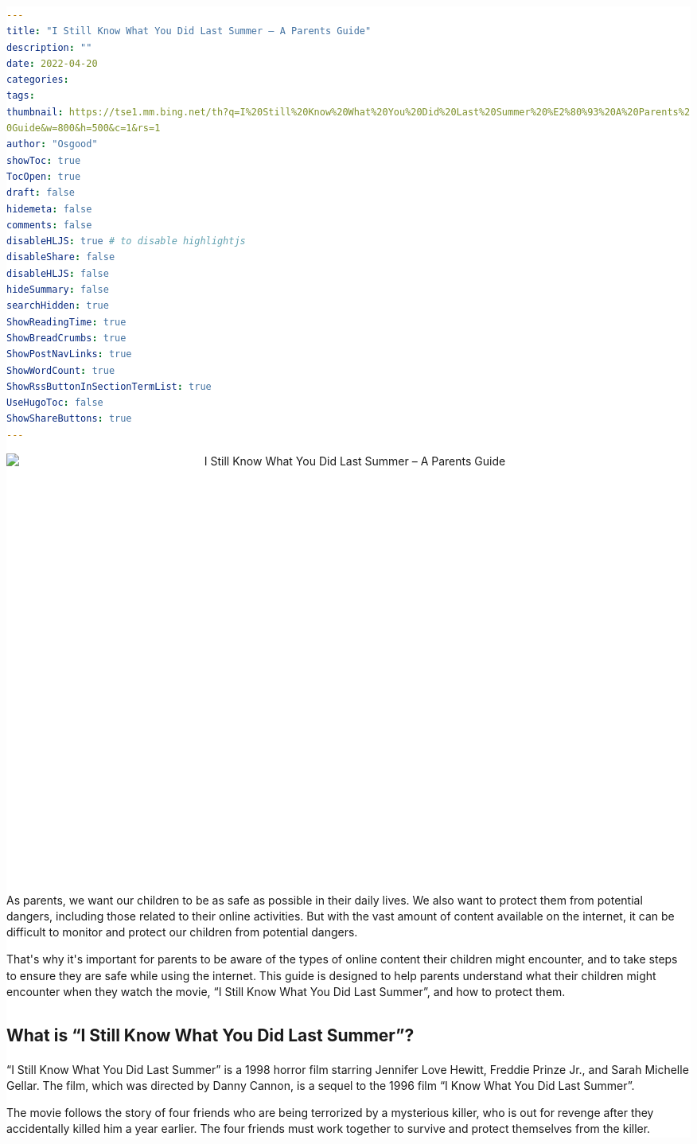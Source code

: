 ```yaml
---
title: "I Still Know What You Did Last Summer – A Parents Guide"
description: ""
date: 2022-04-20
categories: 
tags: 
thumbnail: https://tse1.mm.bing.net/th?q=I%20Still%20Know%20What%20You%20Did%20Last%20Summer%20%E2%80%93%20A%20Parents%20Guide&w=800&h=500&c=1&rs=1
author: "Osgood"
showToc: true
TocOpen: true
draft: false
hidemeta: false
comments: false
disableHLJS: true # to disable highlightjs
disableShare: false
disableHLJS: false
hideSummary: false
searchHidden: true
ShowReadingTime: true
ShowBreadCrumbs: true
ShowPostNavLinks: true
ShowWordCount: true
ShowRssButtonInSectionTermList: true
UseHugoToc: false
ShowShareButtons: true
---
```


<center>
	<img src="https://tse1.mm.bing.net/th?q=I%20Still%20Know%20What%20You%20Did%20Last%20Summer%20%E2%80%93%20A%20Parents%20Guide&w=800&h=500&c=1&rs=1" alt="I Still Know What You Did Last Summer – A Parents Guide" width="800" height="500" style="display: block; width: 100%; height: auto">
</center>

As parents, we want our children to be as safe as possible in their daily lives. We also want to protect them from potential dangers, including those related to their online activities. But with the vast amount of content available on the internet, it can be difficult to monitor and protect our children from potential dangers. 

That's why it's important for parents to be aware of the types of online content their children might encounter, and to take steps to ensure they are safe while using the internet. This guide is designed to help parents understand what their children might encounter when they watch the movie, “I Still Know What You Did Last Summer”, and how to protect them. 

<h2>What is “I Still Know What You Did Last Summer”?</h2>

“I Still Know What You Did Last Summer” is a 1998 horror film starring Jennifer Love Hewitt, Freddie Prinze Jr., and Sarah Michelle Gellar. The film, which was directed by Danny Cannon, is a sequel to the 1996 film “I Know What You Did Last Summer”. 

The movie follows the story of four friends who are being terrorized by a mysterious killer, who is out for revenge after they accidentally killed him a year earlier. The four friends must work together to survive and protect themselves from the killer. 
